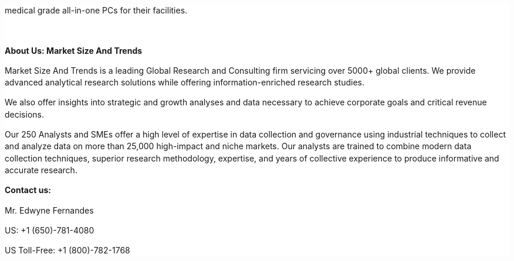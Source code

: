 medical grade all-in-one PCs for their facilities.</p></body></html></strong></p><p id="ember65" class="ember-view reader-text-block__paragraph">&nbsp;</p><p id="" class=""><strong>About Us: Market Size And Trends</strong></p><p id="" class="">Market Size And Trends is a leading Global Research and Consulting firm servicing over 5000+ global clients. We provide advanced analytical research solutions while offering information-enriched research studies.</p><p id="" class="">We also offer insights into strategic and growth analyses and data necessary to achieve corporate goals and critical revenue decisions.</p><p id="" class="">Our 250 Analysts and SMEs offer a high level of expertise in data collection and governance using industrial techniques to collect and analyze data on more than 25,000 high-impact and niche markets. Our analysts are trained to combine modern data collection techniques, superior research methodology, expertise, and years of collective experience to produce informative and accurate research.</p><p id="" class=""><strong>Contact us:</strong></p><p id="" class="">Mr. Edwyne Fernandes</p><p id="" class="">US: +1 (650)-781-4080</p><p id="" class="">US Toll-Free: +1 (800)-782-1768</p>